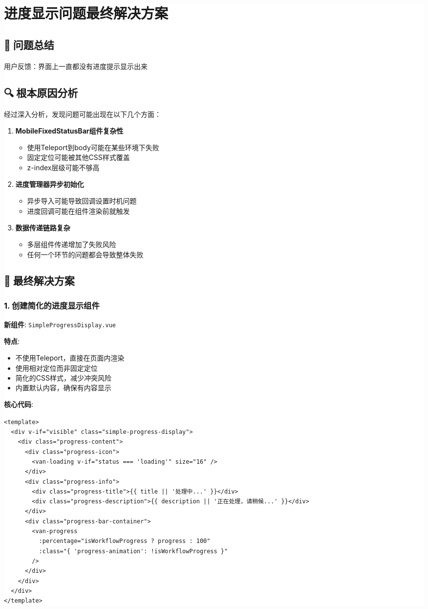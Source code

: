 # 进度显示问题最终解决方案

## 🐛 问题总结

用户反馈：界面上一直都没有进度提示显示出来

## 🔍 根本原因分析

经过深入分析，发现问题可能出现在以下几个方面：

1. **MobileFixedStatusBar组件复杂性**
   - 使用Teleport到body可能在某些环境下失败
   - 固定定位可能被其他CSS样式覆盖
   - z-index层级可能不够高

2. **进度管理器异步初始化**
   - 异步导入可能导致回调设置时机问题
   - 进度回调可能在组件渲染前就触发

3. **数据传递链路复杂**
   - 多层组件传递增加了失败风险
   - 任何一个环节的问题都会导致整体失败

## 🔧 最终解决方案

### 1. 创建简化的进度显示组件

**新组件**: `SimpleProgressDisplay.vue`

**特点**:
- 不使用Teleport，直接在页面内渲染
- 使用相对定位而非固定定位
- 简化的CSS样式，减少冲突风险
- 内置默认内容，确保有内容显示

**核心代码**:
```vue
<template>
  <div v-if="visible" class="simple-progress-display">
    <div class="progress-content">
      <div class="progress-icon">
        <van-loading v-if="status === 'loading'" size="16" />
      </div>
      <div class="progress-info">
        <div class="progress-title">{{ title || '处理中...' }}</div>
        <div class="progress-description">{{ description || '正在处理，请稍候...' }}</div>
      </div>
      <div class="progress-bar-container">
        <van-progress
          :percentage="isWorkflowProgress ? progress : 100"
          :class="{ 'progress-animation': !isWorkflowProgress }"
        />
      </div>
    </div>
  </div>
</template>
```
